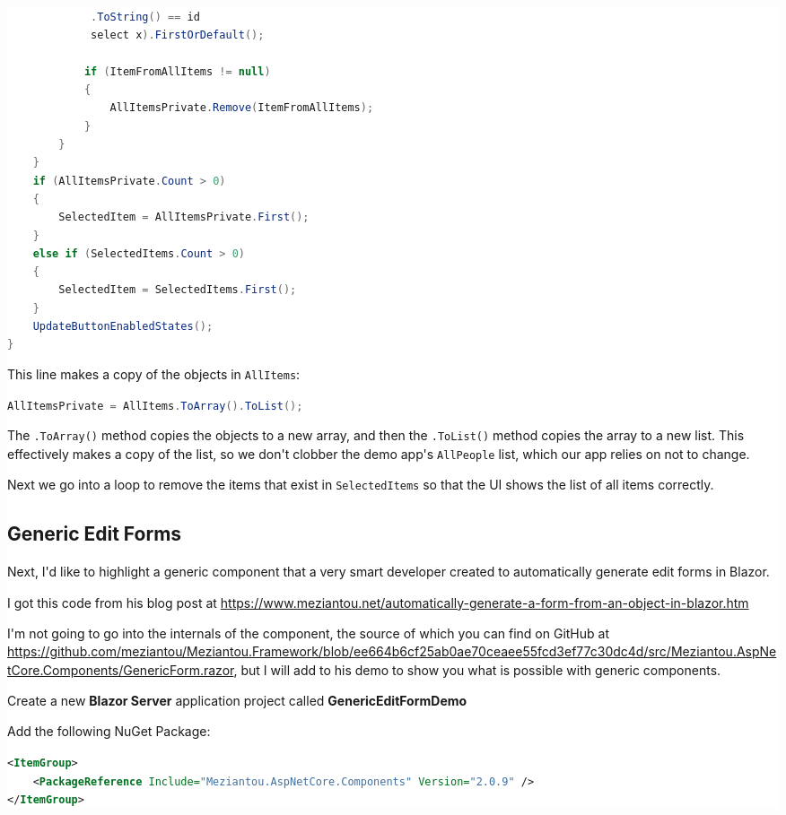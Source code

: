 ```c#
             .ToString() == id
             select x).FirstOrDefault();

            if (ItemFromAllItems != null)
            {
                AllItemsPrivate.Remove(ItemFromAllItems);
            }
        }
    }
    if (AllItemsPrivate.Count > 0)
    {
        SelectedItem = AllItemsPrivate.First();
    }
    else if (SelectedItems.Count > 0)
    {
        SelectedItem = SelectedItems.First();
    }
    UpdateButtonEnabledStates();
}
```

This line makes a copy of the objects in `AllItems`:

```c#
AllItemsPrivate = AllItems.ToArray().ToList();
```

The `.ToArray()` method copies the objects to a new array, and then the `.ToList()` method copies the array to a new list. This effectively makes a copy of the list, so we don't clobber the demo app's `AllPeople` list, which our app relies on not to change.

Next we go into a loop to remove the items that exist in `SelectedItems` so that the UI shows the list of all items correctly.

## Generic Edit Forms

Next, I'd like to highlight a generic component that a very smart developer created to automatically generate edit forms in Blazor.

I got this code from his blog post at https://www.meziantou.net/automatically-generate-a-form-from-an-object-in-blazor.htm

I'm not going to go into the internals of the component, the source of which you can find on GitHub at https://github.com/meziantou/Meziantou.Framework/blob/ee664b6cf25ab0ae70ceaee55fcd3ef77c30dc4d/src/Meziantou.AspNetCore.Components/GenericForm.razor, but I will add to his demo to show you what is possible with generic components.

Create a new **Blazor Server** application project called **GenericEditFormDemo**

Add the following NuGet Package:

```xml
<ItemGroup>
    <PackageReference Include="Meziantou.AspNetCore.Components" Version="2.0.9" />
</ItemGroup>
```

